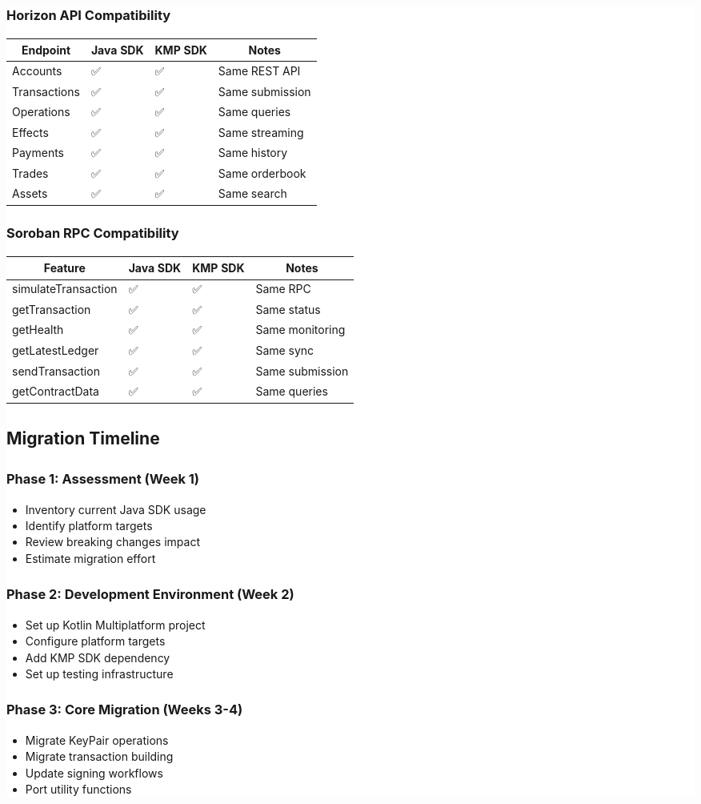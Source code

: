 ### Horizon API Compatibility

| Endpoint | Java SDK | KMP SDK | Notes |
|----------|----------|---------|-------|
| Accounts | ✅ | ✅ | Same REST API |
| Transactions | ✅ | ✅ | Same submission |
| Operations | ✅ | ✅ | Same queries |
| Effects | ✅ | ✅ | Same streaming |
| Payments | ✅ | ✅ | Same history |
| Trades | ✅ | ✅ | Same orderbook |
| Assets | ✅ | ✅ | Same search |

### Soroban RPC Compatibility

| Feature | Java SDK | KMP SDK | Notes |
|---------|----------|---------|-------|
| simulateTransaction | ✅ | ✅ | Same RPC |
| getTransaction | ✅ | ✅ | Same status |
| getHealth | ✅ | ✅ | Same monitoring |
| getLatestLedger | ✅ | ✅ | Same sync |
| sendTransaction | ✅ | ✅ | Same submission |
| getContractData | ✅ | ✅ | Same queries |

## Migration Timeline

### Phase 1: Assessment (Week 1)
- Inventory current Java SDK usage
- Identify platform targets
- Review breaking changes impact
- Estimate migration effort

### Phase 2: Development Environment (Week 2)
- Set up Kotlin Multiplatform project
- Configure platform targets
- Add KMP SDK dependency
- Set up testing infrastructure

### Phase 3: Core Migration (Weeks 3-4)
- Migrate KeyPair operations
- Migrate transaction building
- Update signing workflows
- Port utility functions
